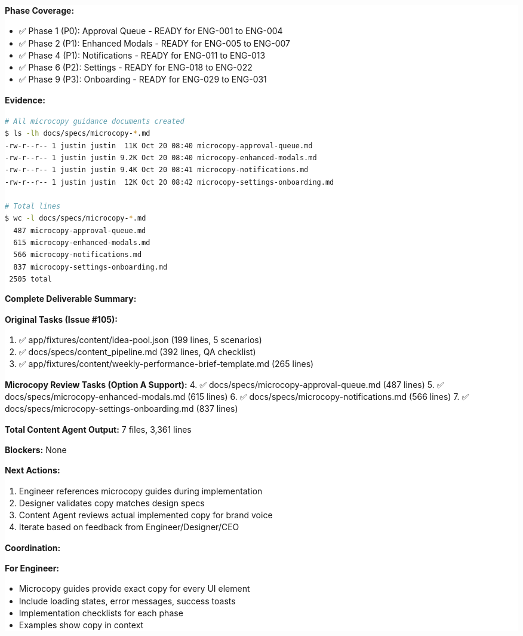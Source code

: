 **Phase Coverage:**

- ✅ Phase 1 (P0): Approval Queue - READY for ENG-001 to ENG-004
- ✅ Phase 2 (P1): Enhanced Modals - READY for ENG-005 to ENG-007
- ✅ Phase 4 (P1): Notifications - READY for ENG-011 to ENG-013
- ✅ Phase 6 (P2): Settings - READY for ENG-018 to ENG-022
- ✅ Phase 9 (P3): Onboarding - READY for ENG-029 to ENG-031

**Evidence:**

```bash
# All microcopy guidance documents created
$ ls -lh docs/specs/microcopy-*.md
-rw-r--r-- 1 justin justin  11K Oct 20 08:40 microcopy-approval-queue.md
-rw-r--r-- 1 justin justin 9.2K Oct 20 08:40 microcopy-enhanced-modals.md
-rw-r--r-- 1 justin justin 9.4K Oct 20 08:41 microcopy-notifications.md
-rw-r--r-- 1 justin justin  12K Oct 20 08:42 microcopy-settings-onboarding.md

# Total lines
$ wc -l docs/specs/microcopy-*.md
  487 microcopy-approval-queue.md
  615 microcopy-enhanced-modals.md
  566 microcopy-notifications.md
  837 microcopy-settings-onboarding.md
 2505 total
```

**Complete Deliverable Summary:**

**Original Tasks (Issue #105):**
1. ✅ app/fixtures/content/idea-pool.json (199 lines, 5 scenarios)
2. ✅ docs/specs/content_pipeline.md (392 lines, QA checklist)
3. ✅ app/fixtures/content/weekly-performance-brief-template.md (265 lines)

**Microcopy Review Tasks (Option A Support):**
4. ✅ docs/specs/microcopy-approval-queue.md (487 lines)
5. ✅ docs/specs/microcopy-enhanced-modals.md (615 lines)
6. ✅ docs/specs/microcopy-notifications.md (566 lines)
7. ✅ docs/specs/microcopy-settings-onboarding.md (837 lines)

**Total Content Agent Output:** 7 files, 3,361 lines

**Blockers:** None

**Next Actions:**
1. Engineer references microcopy guides during implementation
2. Designer validates copy matches design specs
3. Content Agent reviews actual implemented copy for brand voice
4. Iterate based on feedback from Engineer/Designer/CEO

**Coordination:**

**For Engineer:**
- Microcopy guides provide exact copy for every UI element
- Include loading states, error messages, success toasts
- Implementation checklists for each phase
- Examples show copy in context
